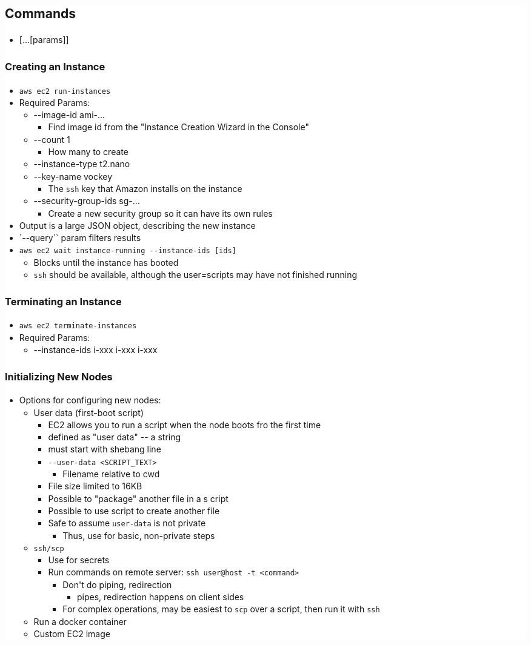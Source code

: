 
## Commands

- <serviceName> <operation> [...[params]]

### Creating an Instance

- `aws ec2 run-instances`
- Required Params:
  - --image-id ami-...
    - Find image id from the "Instance Creation Wizard in the Console"
  - --count 1
    - How many to create
  - --instance-type t2.nano
  - --key-name vockey
    - The `ssh` key that Amazon installs on the instance
  - --security-group-ids sg-...
    - Create a new security group so it can have its own rules
- Output is a large JSON object, describing the new instance
- `--query`` param filters results
- `aws ec2 wait instance-running --instance-ids [ids]`
  - Blocks until the instance has booted
  - `ssh` should be available, although the user=scripts may have not finished running

### Terminating an Instance

- `aws ec2 terminate-instances`
- Required Params:
  - --instance-ids i-xxx i-xxx i-xxx

### Initializing New Nodes

- Options for configuring new nodes:
  - User data (first-boot script)
    - EC2 allows you to run a script when the node boots fro the first time
    - defined as "user data" -- a string
    - must start with shebang line
    - `--user-data <SCRIPT_TEXT>`
      - Filename relative to cwd
    - File size limited to 16KB
    - Possible to "package" another file in a s cript
    - Possible to use script to create another file
    - Safe to assume `user-data` is not private
      - Thus, use for basic, non-private steps
  - `ssh/scp`
    - Use for secrets
    - Run commands on remote server: `ssh user@host -t <command>`
      - Don't do piping, redirection
        - pipes, redirection happens on client sides
      - For complex operations, may be easiest to `scp` over a script, then run it with `ssh`
  - Run a docker container
  - Custom EC2 image

